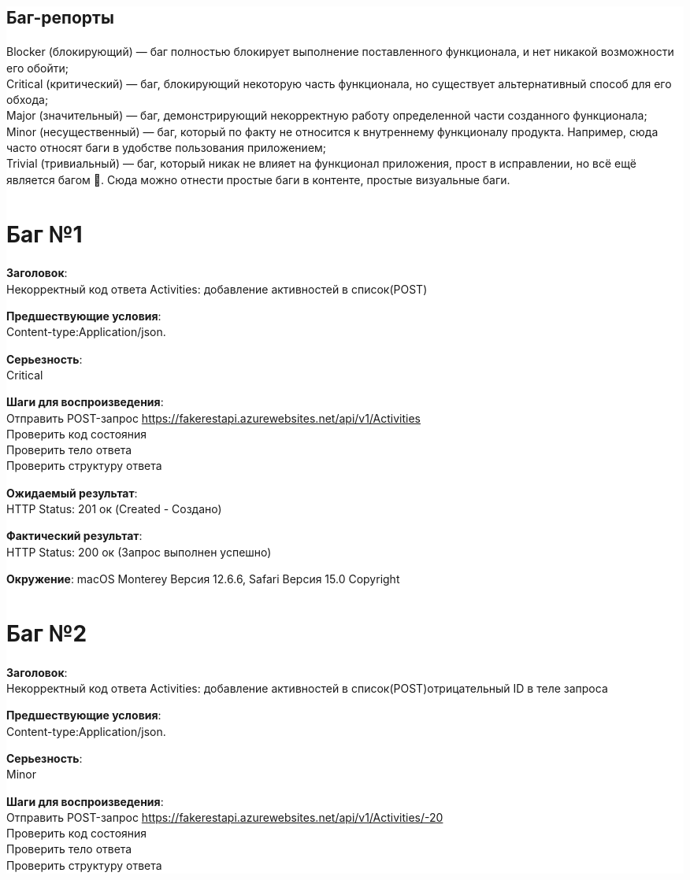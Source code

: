 ## Баг-репорты
Blocker (блокирующий) — баг полностью блокирует выполнение поставленного функционала, и нет никакой возможности его обойти;  
Critical (критический) — баг, блокирующий некоторую часть функционала, но существует альтернативный способ для его обхода;  
Major (значительный) — баг, демонстрирующий некорректную работу определенной части созданного функционала;  
Minor (несущественный) — баг, который по факту не относится к внутреннему функционалу продукта. Например, сюда часто относят баги в удобстве пользования приложением;  
Trivial (тривиальный) — баг, который никак не влияет на функционал приложения, прост в исправлении, но всё ещё является багом 🤭. Сюда можно отнести простые баги в контенте, простые визуальные баги.  

# Баг №1  
**Заголовок**:  
Некорректный код ответа Activities: добавление активностей в список(POST)  

**Предшествующие условия**:  
Content-type:Application/json. 

**Серьезность**:  
Critical  

**Шаги для воспроизведения**:  
Отправить POST-запрос https://fakerestapi.azurewebsites.net/api/v1/Activities  
Проверить код состояния  
Проверить тело ответа  
Проверить структуру ответа 

**Ожидаемый результат**:  
HTTP Status: 201 ок (Created - Создано)

**Фактический результат**:  
HTTP Status: 200 ок (Запрос выполнен успешно)  

**Окружение**:
macOS Monterey Версия 12.6.6, Safari Версия 15.0 Copyright

# Баг №2  
**Заголовок**:  
Некорректный код ответа Activities: добавление активностей в список(POST)отрицательный ID в теле запроса

**Предшествующие условия**:  
Content-type:Application/json. 

**Серьезность**:  
Minor  

**Шаги для воспроизведения**:  
Отправить POST-запрос https://fakerestapi.azurewebsites.net/api/v1/Activities/-20  
Проверить код состояния  
Проверить тело ответа  
Проверить структуру ответа  

